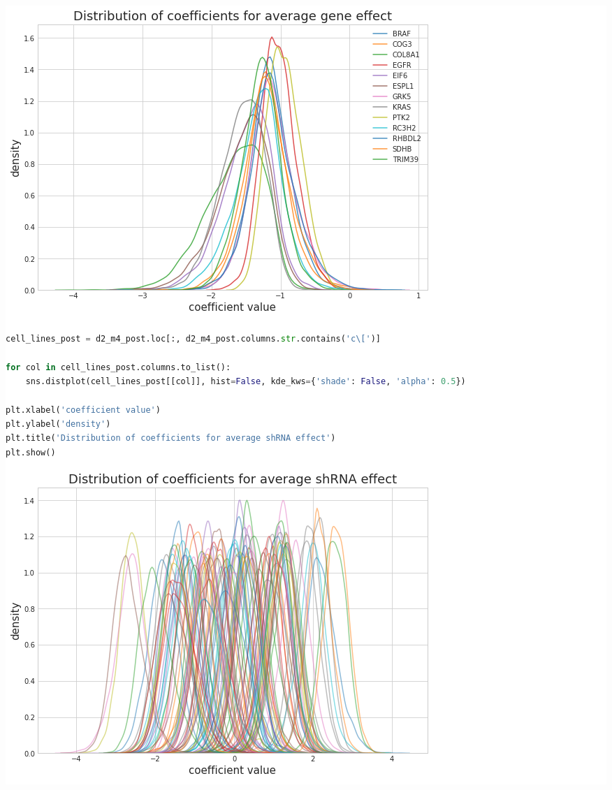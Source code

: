 
![png](005_demeter2-in-stan_files/005_demeter2-in-stan_88_0.png)



```python
cell_lines_post = d2_m4_post.loc[:, d2_m4_post.columns.str.contains('c\[')]

for col in cell_lines_post.columns.to_list():
    sns.distplot(cell_lines_post[[col]], hist=False, kde_kws={'shade': False, 'alpha': 0.5})

plt.xlabel('coefficient value')
plt.ylabel('density')
plt.title('Distribution of coefficients for average shRNA effect')
plt.show()
```


![png](005_demeter2-in-stan_files/005_demeter2-in-stan_89_0.png)
